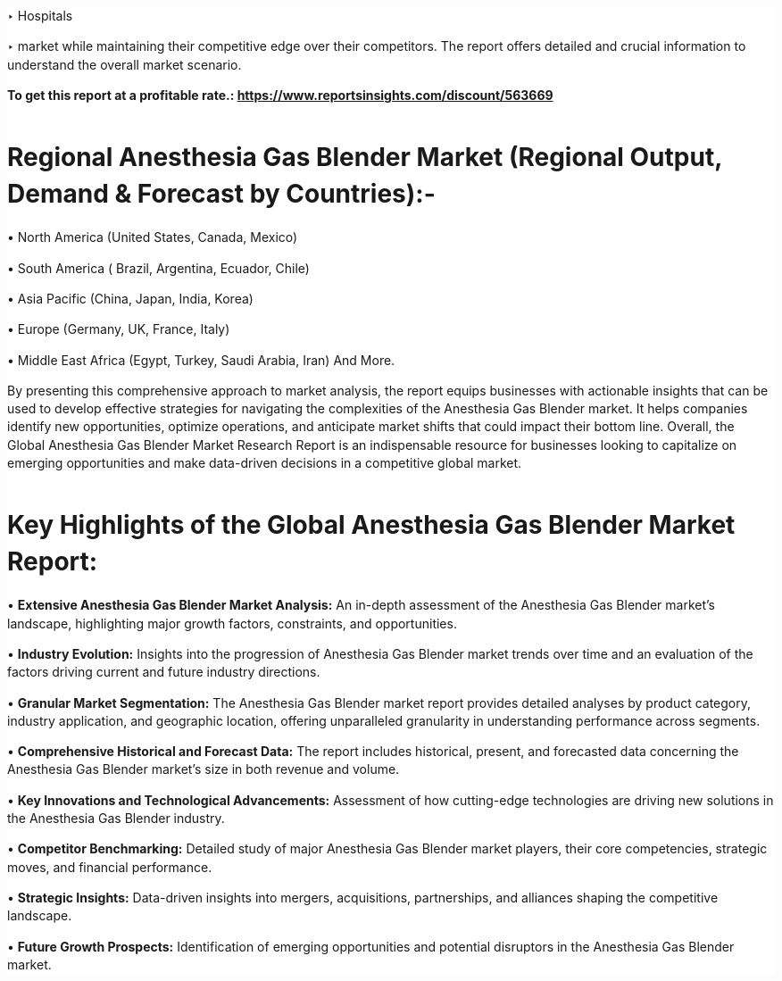    ‣ Hospitals

   ‣  market while maintaining their competitive edge over their competitors. The report offers detailed and crucial information to understand the overall market scenario.

<strong>To get this report at a profitable rate.: <a href=https://www.reportsinsights.com/discount/563669>https://www.reportsinsights.com/discount/563669</a></strong></font>

# <strong>Regional Anesthesia Gas Blender Market (Regional Output, Demand &amp; Forecast by Countries):-</strong>

• North America (United States, Canada, Mexico)

• South America ( Brazil, Argentina, Ecuador, Chile)

• Asia Pacific (China, Japan, India, Korea)

• Europe (Germany, UK, France, Italy)

• Middle East Africa (Egypt, Turkey, Saudi Arabia, Iran) And More.

By presenting this comprehensive approach to market analysis, the report equips businesses with actionable insights that can be used to develop effective strategies for navigating the complexities of the Anesthesia Gas Blender market. It helps companies identify new opportunities, optimize operations, and anticipate market shifts that could impact their bottom line. Overall, the Global Anesthesia Gas Blender Market Research Report is an indispensable resource for businesses looking to capitalize on emerging opportunities and make data-driven decisions in a competitive global market.

# <strong>Key Highlights of the Global Anesthesia Gas Blender Market Report:</strong>

• <strong>Extensive Anesthesia Gas Blender Market Analysis:</strong> An in-depth assessment of the Anesthesia Gas Blender market’s landscape, highlighting major growth factors, constraints, and opportunities.

• <strong>Industry Evolution:</strong> Insights into the progression of Anesthesia Gas Blender market trends over time and an evaluation of the factors driving current and future industry directions.

• <strong>Granular Market Segmentation:</strong> The Anesthesia Gas Blender market report provides detailed analyses by product category, industry application, and geographic location, offering unparalleled granularity in understanding performance across segments.

• <strong>Comprehensive Historical and Forecast Data:</strong> The report includes historical, present, and forecasted data concerning the Anesthesia Gas Blender market’s size in both revenue and volume.

• <strong>Key Innovations and Technological Advancements:</strong> Assessment of how cutting-edge technologies are driving new solutions in the Anesthesia Gas Blender industry.

• <strong>Competitor Benchmarking:</strong> Detailed study of major Anesthesia Gas Blender market players, their core competencies, strategic moves, and financial performance.

• <strong>Strategic Insights:</strong> Data-driven insights into mergers, acquisitions, partnerships, and alliances shaping the competitive landscape.

• <strong>Future Growth Prospects:</strong> Identification of emerging opportunities and potential disruptors in the Anesthesia Gas Blender market.
